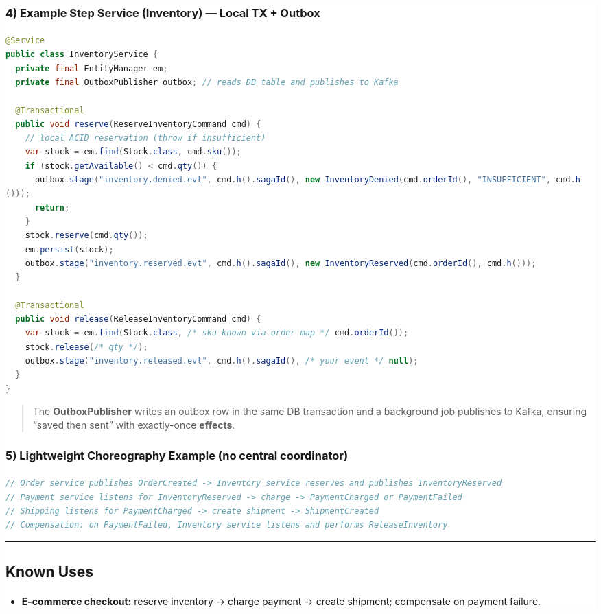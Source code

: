 ### 4) Example Step Service (Inventory) — Local TX + Outbox

```java
@Service
public class InventoryService {
  private final EntityManager em;
  private final OutboxPublisher outbox; // reads DB table and publishes to Kafka

  @Transactional
  public void reserve(ReserveInventoryCommand cmd) {
    // local ACID reservation (throw if insufficient)
    var stock = em.find(Stock.class, cmd.sku());
    if (stock.getAvailable() < cmd.qty()) {
      outbox.stage("inventory.denied.evt", cmd.h().sagaId(), new InventoryDenied(cmd.orderId(), "INSUFFICIENT", cmd.h()));
      return;
    }
    stock.reserve(cmd.qty());
    em.persist(stock);
    outbox.stage("inventory.reserved.evt", cmd.h().sagaId(), new InventoryReserved(cmd.orderId(), cmd.h()));
  }

  @Transactional
  public void release(ReleaseInventoryCommand cmd) {
    var stock = em.find(Stock.class, /* sku known via order map */ cmd.orderId());
    stock.release(/* qty */);
    outbox.stage("inventory.released.evt", cmd.h().sagaId(), /* your event */ null);
  }
}
```

> The **OutboxPublisher** writes an outbox row in the same DB transaction and a background job publishes to Kafka, ensuring “saved then sent” with exactly-once **effects**.

### 5) Lightweight Choreography Example (no central coordinator)

```java
// Order service publishes OrderCreated -> Inventory service reserves and publishes InventoryReserved
// Payment service listens for InventoryReserved -> charge -> PaymentCharged or PaymentFailed
// Shipping listens for PaymentCharged -> create shipment -> ShipmentCreated
// Compensation: on PaymentFailed, Inventory service listens and performs ReleaseInventory
```

---

## Known Uses

-   **E-commerce checkout:** reserve inventory → charge payment → create shipment; compensate on payment failure.
    